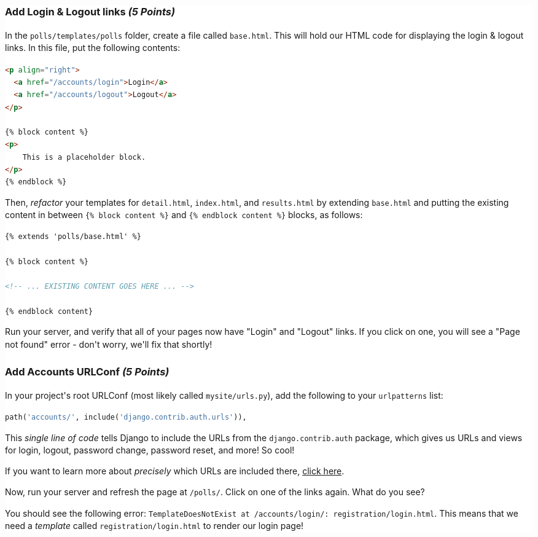### Add Login & Logout links _(5 Points)_

In the `polls/templates/polls` folder, create a file called `base.html`. This will hold our HTML code for displaying the login & logout links. In this file, put the following contents:

```html
<p align="right">
  <a href="/accounts/login">Login</a>
  <a href="/accounts/logout">Logout</a>
</p>

{% block content %}
<p>
    This is a placeholder block.
</p>
{% endblock %}
```

Then, _refactor_ your templates for `detail.html`, `index.html`, and `results.html` by extending `base.html` and putting the existing content in between `{% block content %}` and `{% endblock content %}` blocks, as follows:

```html
{% extends 'polls/base.html' %}

{% block content %}

<!-- ... EXISTING CONTENT GOES HERE ... -->

{% endblock content}
```

Run your server, and verify that all of your pages now have "Login" and "Logout" links. If you click on one, you will see a "Page not found" error - don't worry, we'll fix that shortly!

### Add Accounts URLConf _(5 Points)_

In your project's root URLConf (most likely called `mysite/urls.py`), add the following to your `urlpatterns` list:

```py
path('accounts/', include('django.contrib.auth.urls')),
```

This _single line of code_ tells Django to include the URLs from the `django.contrib.auth` package, which gives us URLs and views for login, logout, password change, password reset, and more! So cool!

If you want to learn more about _precisely_ which URLs are included there, [click here](https://docs.djangoproject.com/en/2.2/topics/auth/default/#module-django.contrib.auth.views).

Now, run your server and refresh the page at `/polls/`. Click on one of the links again. What do you see?

You should see the following error: `TemplateDoesNotExist at /accounts/login/: registration/login.html`. This means that we need a _template_ called `registration/login.html` to render our login page!
